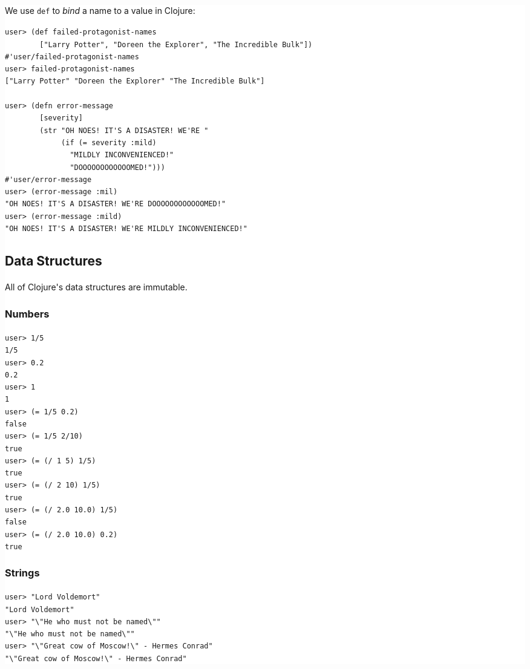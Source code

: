 We use `def` to _bind_ a name to a value in Clojure:

    user> (def failed-protagonist-names
            ["Larry Potter", "Doreen the Explorer", "The Incredible Bulk"])
    #'user/failed-protagonist-names
    user> failed-protagonist-names
    ["Larry Potter" "Doreen the Explorer" "The Incredible Bulk"]

    user> (defn error-message
            [severity]
            (str "OH NOES! IT'S A DISASTER! WE'RE "
                 (if (= severity :mild)
                   "MILDLY INCONVENIENCED!"
                   "DOOOOOOOOOOOOMED!")))
    #'user/error-message
    user> (error-message :mil)
    "OH NOES! IT'S A DISASTER! WE'RE DOOOOOOOOOOOOMED!"
    user> (error-message :mild)
    "OH NOES! IT'S A DISASTER! WE'RE MILDLY INCONVENIENCED!"

## Data Structures

All of Clojure's data structures are immutable.

### Numbers

    user> 1/5
    1/5
    user> 0.2
    0.2
    user> 1
    1
    user> (= 1/5 0.2)
    false
    user> (= 1/5 2/10)
    true
    user> (= (/ 1 5) 1/5)
    true
    user> (= (/ 2 10) 1/5)
    true
    user> (= (/ 2.0 10.0) 1/5)
    false
    user> (= (/ 2.0 10.0) 0.2)
    true

### Strings

    user> "Lord Voldemort"
    "Lord Voldemort"
    user> "\"He who must not be named\""
    "\"He who must not be named\""
    user> "\"Great cow of Moscow!\" - Hermes Conrad"
    "\"Great cow of Moscow!\" - Hermes Conrad"
